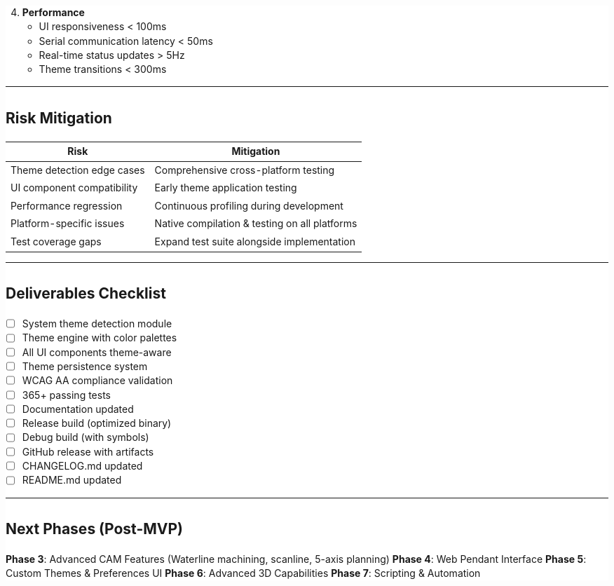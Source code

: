 4. **Performance**
   - UI responsiveness < 100ms
   - Serial communication latency < 50ms
   - Real-time status updates > 5Hz
   - Theme transitions < 300ms

---

## Risk Mitigation

| Risk | Mitigation |
|------|-----------|
| Theme detection edge cases | Comprehensive cross-platform testing |
| UI component compatibility | Early theme application testing |
| Performance regression | Continuous profiling during development |
| Platform-specific issues | Native compilation & testing on all platforms |
| Test coverage gaps | Expand test suite alongside implementation |

---

## Deliverables Checklist

- [ ] System theme detection module
- [ ] Theme engine with color palettes
- [ ] All UI components theme-aware
- [ ] Theme persistence system
- [ ] WCAG AA compliance validation
- [ ] 365+ passing tests
- [ ] Documentation updated
- [ ] Release build (optimized binary)
- [ ] Debug build (with symbols)
- [ ] GitHub release with artifacts
- [ ] CHANGELOG.md updated
- [ ] README.md updated

---

## Next Phases (Post-MVP)

**Phase 3**: Advanced CAM Features (Waterline machining, scanline, 5-axis planning)
**Phase 4**: Web Pendant Interface
**Phase 5**: Custom Themes & Preferences UI
**Phase 6**: Advanced 3D Capabilities
**Phase 7**: Scripting & Automation
